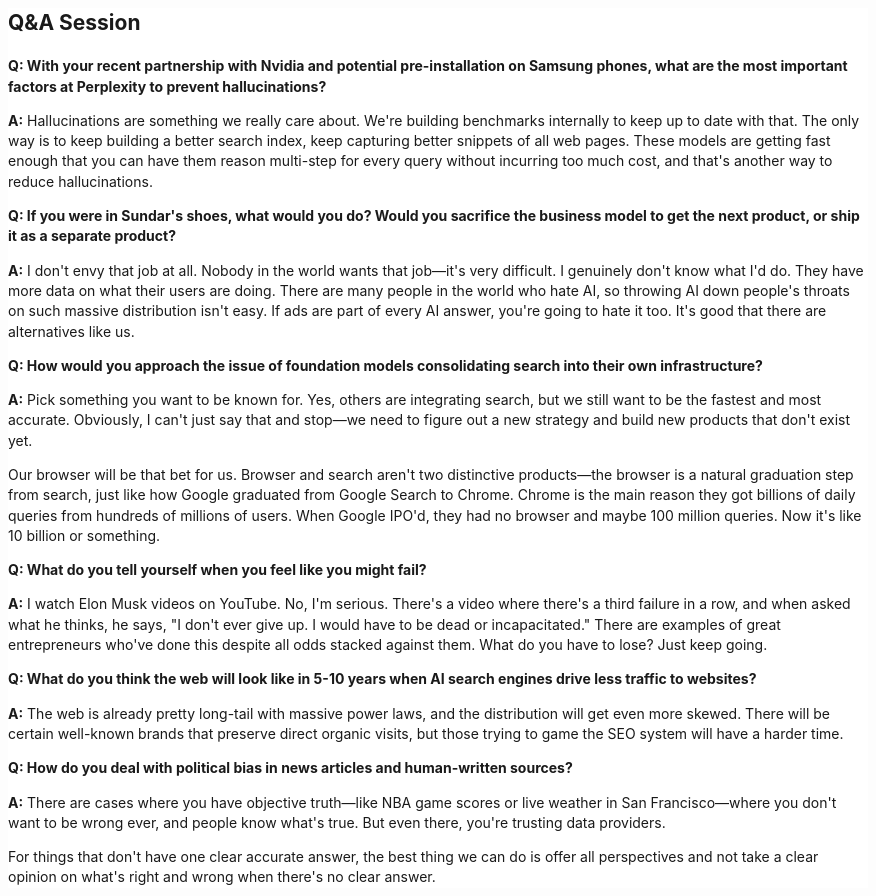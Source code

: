 
## Q&A Session

**Q: With your recent partnership with Nvidia and potential pre-installation on Samsung phones, what are the most important factors at Perplexity to prevent hallucinations?**

**A:** Hallucinations are something we really care about. We're building benchmarks internally to keep up to date with that. The only way is to keep building a better search index, keep capturing better snippets of all web pages. These models are getting fast enough that you can have them reason multi-step for every query without incurring too much cost, and that's another way to reduce hallucinations.

**Q: If you were in Sundar's shoes, what would you do? Would you sacrifice the business model to get the next product, or ship it as a separate product?**

**A:** I don't envy that job at all. Nobody in the world wants that job—it's very difficult. I genuinely don't know what I'd do. They have more data on what their users are doing. There are many people in the world who hate AI, so throwing AI down people's throats on such massive distribution isn't easy. If ads are part of every AI answer, you're going to hate it too. It's good that there are alternatives like us.

**Q: How would you approach the issue of foundation models consolidating search into their own infrastructure?**

**A:** Pick something you want to be known for. Yes, others are integrating search, but we still want to be the fastest and most accurate. Obviously, I can't just say that and stop—we need to figure out a new strategy and build new products that don't exist yet.

Our browser will be that bet for us. Browser and search aren't two distinctive products—the browser is a natural graduation step from search, just like how Google graduated from Google Search to Chrome. Chrome is the main reason they got billions of daily queries from hundreds of millions of users. When Google IPO'd, they had no browser and maybe 100 million queries. Now it's like 10 billion or something.

**Q: What do you tell yourself when you feel like you might fail?**

**A:** I watch Elon Musk videos on YouTube. No, I'm serious. There's a video where there's a third failure in a row, and when asked what he thinks, he says, "I don't ever give up. I would have to be dead or incapacitated." There are examples of great entrepreneurs who've done this despite all odds stacked against them. What do you have to lose? Just keep going.

**Q: What do you think the web will look like in 5-10 years when AI search engines drive less traffic to websites?**

**A:** The web is already pretty long-tail with massive power laws, and the distribution will get even more skewed. There will be certain well-known brands that preserve direct organic visits, but those trying to game the SEO system will have a harder time.

**Q: How do you deal with political bias in news articles and human-written sources?**

**A:** There are cases where you have objective truth—like NBA game scores or live weather in San Francisco—where you don't want to be wrong ever, and people know what's true. But even there, you're trusting data providers.

For things that don't have one clear accurate answer, the best thing we can do is offer all perspectives and not take a clear opinion on what's right and wrong when there's no clear answer.
